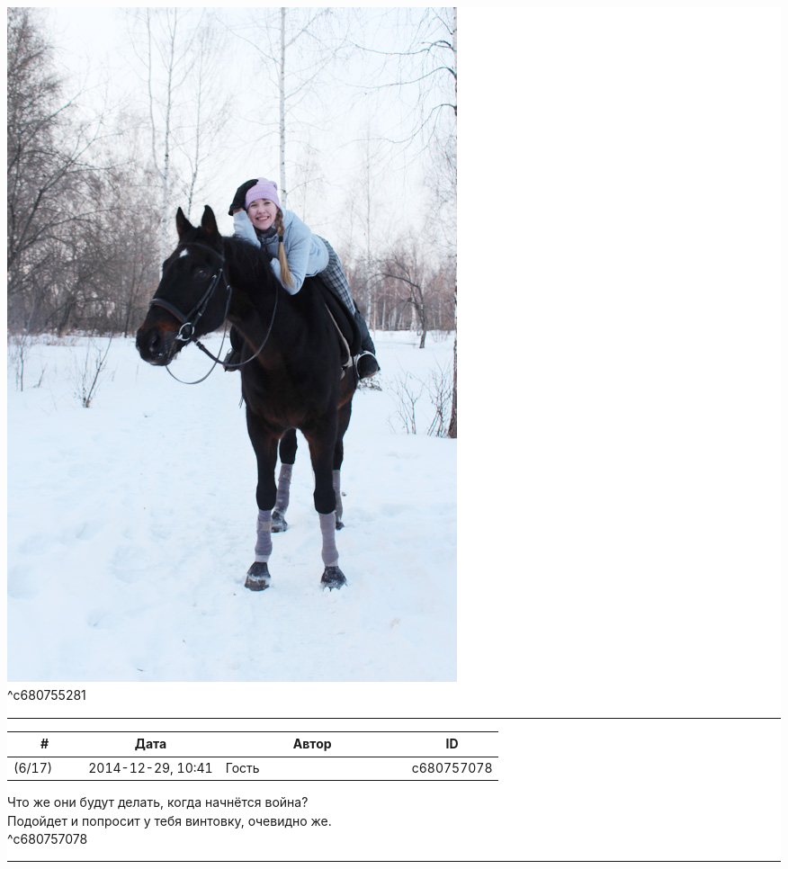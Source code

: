  ![](pics/82308633.jpg)   
 ^c680755281

---



|         #         |              Дата              |                     Автор                     |           ID           |
| --- | --- | --- | --- |
| (6/17) | 2014-12-29, 10:41 | Гость | c680757078 |

  
  Что же они будут делать, когда начнётся война?    
 Подойдет и попросит у тебя винтовку, очевидно же.   
 ^c680757078

---
